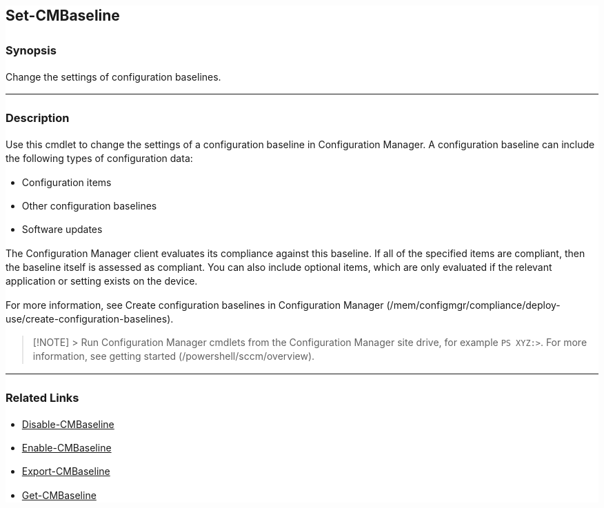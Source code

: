 Set-CMBaseline
--------------




### Synopsis
Change the settings of configuration baselines.



---


### Description

Use this cmdlet to change the settings of a configuration baseline in Configuration Manager. A configuration baseline can include the following types of configuration data:



- Configuration items



- Other configuration baselines



- Software updates






The Configuration Manager client evaluates its compliance against this baseline. If all of the specified items are compliant, then the baseline itself is assessed as compliant. You can also include optional items, which are only evaluated if the relevant application or setting exists on the device.



For more information, see Create configuration baselines in Configuration Manager (/mem/configmgr/compliance/deploy-use/create-configuration-baselines).


> [!NOTE] > Run Configuration Manager cmdlets from the Configuration Manager site drive, for example `PS XYZ:>`. For more information, see getting started (/powershell/sccm/overview).




---


### Related Links
* [Disable-CMBaseline](Disable-CMBaseline)



* [Enable-CMBaseline](Enable-CMBaseline)



* [Export-CMBaseline](Export-CMBaseline)



* [Get-CMBaseline](Get-CMBaseline)
